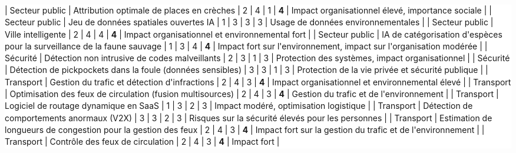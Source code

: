 | Secteur public               | Attribution optimale de places en crèches                                       | 2                                                                | 4                                                              | 1                                                                  | **4**                                 | Impact organisationnel élevé, importance sociale                                                                 |
| Secteur public               | Jeu de données spatiales ouvertes IA                                            | 1                                                                | 3                                                              | 3                                                                  | 3                                     | Usage de données environnementales                                                                               |
| Secteur public               | Ville intelligente                                                              | 2                                                                | 4                                                              | 4                                                                  | **4**                                 | Impact organisationnel et environnemental fort                                                                   |
| Secteur public               | IA de catégorisation d'espèces pour la surveillance de la faune sauvage         | 1                                                                | 3                                                              | 4                                                                  | **4**                                 | Impact fort sur l'environnement, impact sur l'organisation modérée                                               |
| Sécurité                     | Détection non intrusive de codes malveillants                                   | 2                                                                | 3                                                              | 1                                                                  | 3                                     | Protection des systèmes, impact organisationnel                                                                  |
| Sécurité                     | Détection de pickpockets dans la foule (données sensibles)                      | 3                                                                | 3                                                              | 1                                                                  | 3                                     | Protection de la vie privée et sécurité publique                                                                 |
| Transport                    | Gestion du trafic et détection d'infractions                                    | 2                                                                | 4                                                              | 3                                                                  | **4**                                 | Impact organisationnel et environnemental élevé                                                                  |
| Transport                    | Optimisation des feux de circulation (fusion multisources)                      | 2                                                                | 4                                                              | 3                                                                  | **4**                                 | Gestion du trafic et de l'environnement                                                                          |
| Transport                    | Logiciel de routage dynamique en SaaS                                           | 1                                                                | 3                                                              | 2                                                                  | 3                                     | Impact modéré, optimisation logistique                                                                           |
| Transport                    | Détection de comportements anormaux (V2X)                                       | 3                                                                | 3                                                              | 2                                                                  | 3                                     | Risques sur la sécurité élevés pour les personnes                                                                |
| Transport                    | Estimation de longueurs de congestion pour la gestion des feux                  | 2                                                                | 4                                                              | 3                                                                  | **4**                                 | Impact fort sur la gestion du trafic et de l'environnement                                                       |
| Transport                    | Contrôle des feux de circulation                                                | 2                                                                | 4                                                              | 3                                                                  | **4**                                 | Impact fort                                                                                                      |